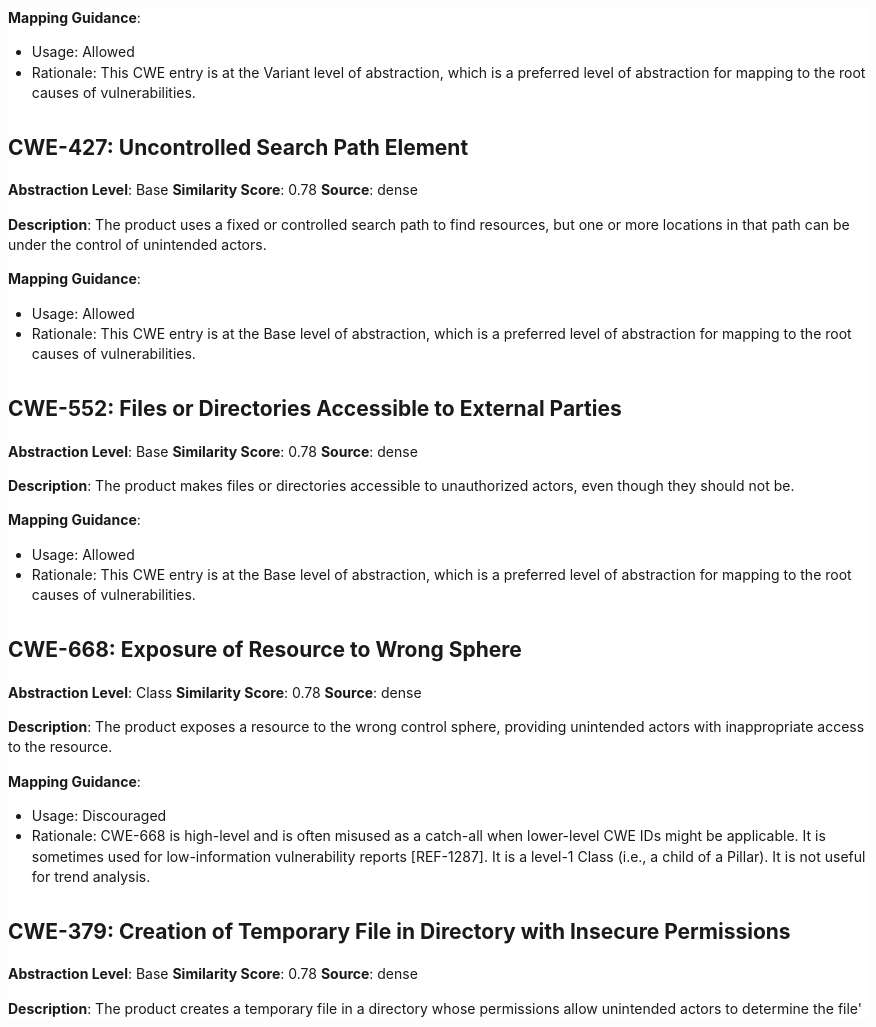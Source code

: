 **Mapping Guidance**:
- Usage: Allowed
- Rationale: This CWE entry is at the Variant level of abstraction, which is a preferred level of abstraction for mapping to the root causes of vulnerabilities.

## CWE-427: Uncontrolled Search Path Element
**Abstraction Level**: Base
**Similarity Score**: 0.78
**Source**: dense

**Description**:
The product uses a fixed or controlled search path to find resources, but one or more locations in that path can be under the control of unintended actors.

**Mapping Guidance**:
- Usage: Allowed
- Rationale: This CWE entry is at the Base level of abstraction, which is a preferred level of abstraction for mapping to the root causes of vulnerabilities.

## CWE-552: Files or Directories Accessible to External Parties
**Abstraction Level**: Base
**Similarity Score**: 0.78
**Source**: dense

**Description**:
The product makes files or directories accessible to unauthorized actors, even though they should not be.

**Mapping Guidance**:
- Usage: Allowed
- Rationale: This CWE entry is at the Base level of abstraction, which is a preferred level of abstraction for mapping to the root causes of vulnerabilities.

## CWE-668: Exposure of Resource to Wrong Sphere
**Abstraction Level**: Class
**Similarity Score**: 0.78
**Source**: dense

**Description**:
The product exposes a resource to the wrong control sphere, providing unintended actors with inappropriate access to the resource.

**Mapping Guidance**:
- Usage: Discouraged
- Rationale: CWE-668 is high-level and is often misused as a catch-all when lower-level CWE IDs might be applicable. It is sometimes used for low-information vulnerability reports [REF-1287]. It is a level-1 Class (i.e., a child of a Pillar). It is not useful for trend analysis.

## CWE-379: Creation of Temporary File in Directory with Insecure Permissions
**Abstraction Level**: Base
**Similarity Score**: 0.78
**Source**: dense

**Description**:
The product creates a temporary file in a directory whose permissions allow unintended actors to determine the file'
